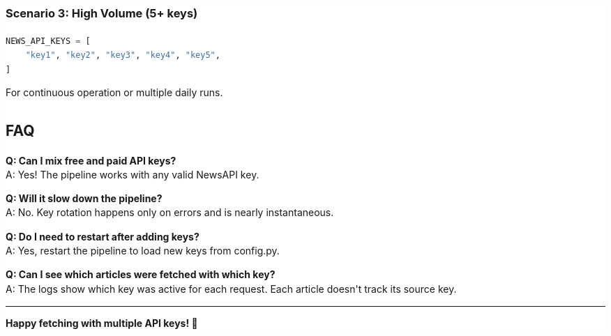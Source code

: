 ### Scenario 3: High Volume (5+ keys)
```python
NEWS_API_KEYS = [
    "key1", "key2", "key3", "key4", "key5",
]
```
For continuous operation or multiple daily runs.

## FAQ

**Q: Can I mix free and paid API keys?**  
A: Yes! The pipeline works with any valid NewsAPI key.

**Q: Will it slow down the pipeline?**  
A: No. Key rotation happens only on errors and is nearly instantaneous.

**Q: Do I need to restart after adding keys?**  
A: Yes, restart the pipeline to load new keys from config.py.

**Q: Can I see which articles were fetched with which key?**  
A: The logs show which key was active for each request. Each article doesn't track its source key.

---

**Happy fetching with multiple API keys! 🚀**
